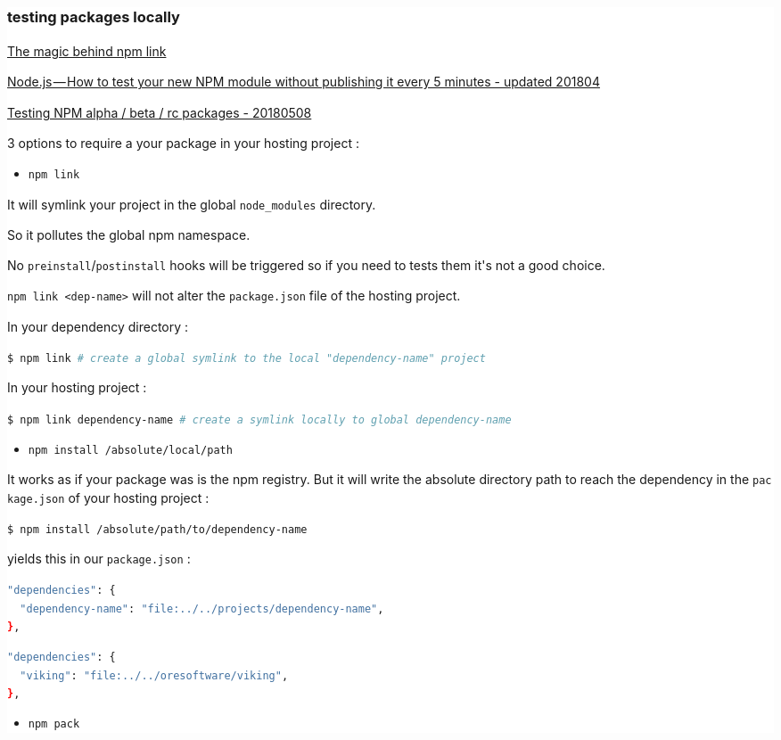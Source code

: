 ### testing packages locally

[The magic behind npm link](https://medium.com/trisfera/the-magic-behind-npm-link-d94dcb3a81af)

[Node.js — How to test your new NPM module without publishing it every 5 minutes - updated 201804](https://medium.com/@the1mills/how-to-test-your-npm-module-without-publishing-it-every-5-minutes-1c4cb4b369be)

[Testing NPM alpha / beta / rc packages - 20180508](https://medium.com/@the1mills/testing-npm-alpha-beta-rc-packages-108b65eb03d2)

3 options to require a your package in your hosting project :

- `npm link`

It will symlink your project in the global `node_modules` directory. 

So it pollutes the global npm namespace.

No `preinstall`/`postinstall` hooks will be triggered so if you need to tests them it's not a good choice.

`npm link <dep-name>` will not alter the `package.json` file of the hosting project.

In your dependency directory :

```bash
$ npm link # create a global symlink to the local "dependency-name" project
```

In your hosting project :

```bash
$ npm link dependency-name # create a symlink locally to global dependency-name
```

- `npm install /absolute/local/path`

It works as if your package was is the npm registry. But it will write the absolute directory path to reach the dependency
in the `package.json` of your hosting project :

```bash
$ npm install /absolute/path/to/dependency-name
```

yields this in our `package.json` :

```bash
"dependencies": {
  "dependency-name": "file:../../projects/dependency-name",
},
```

```bash
"dependencies": {
  "viking": "file:../../oresoftware/viking",
},
```

- `npm pack`
